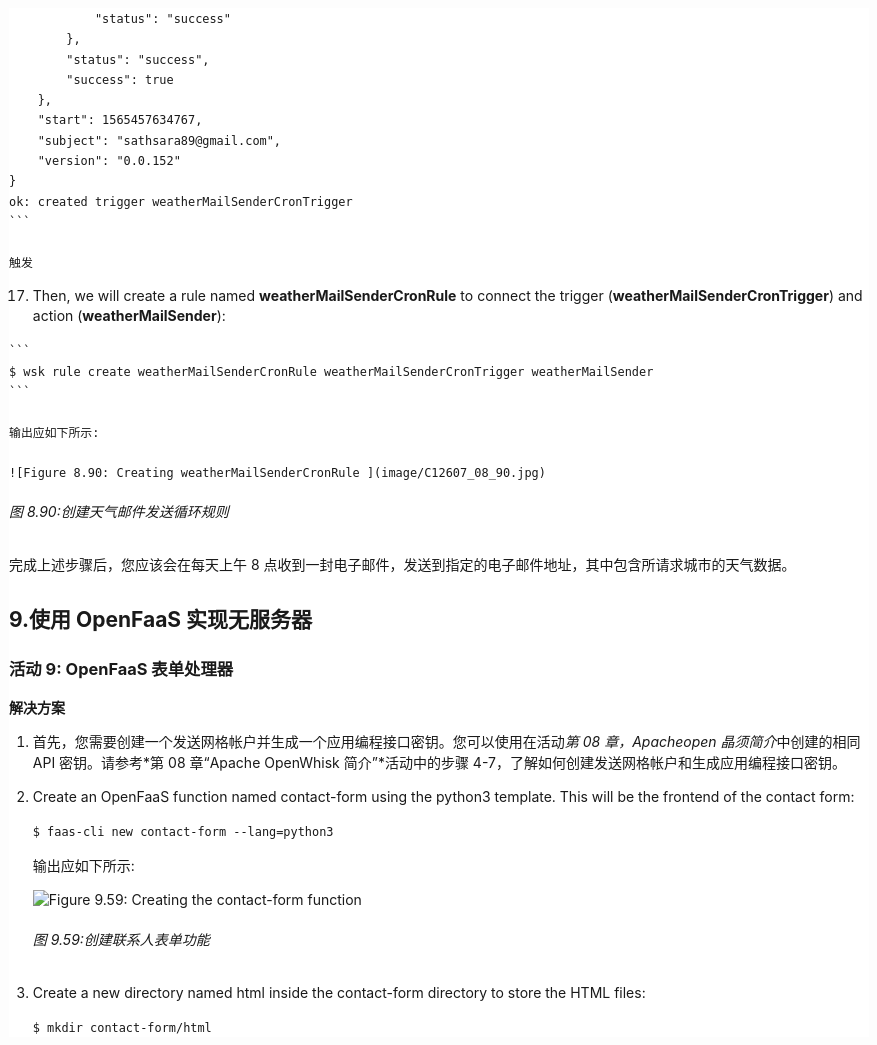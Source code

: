                 "status": "success"
            },
            "status": "success",
            "success": true
        },
        "start": 1565457634767,
        "subject": "sathsara89@gmail.com",
        "version": "0.0.152"
    }
    ok: created trigger weatherMailSenderCronTrigger
    ```

    触发
17.  Then, we will create a rule named **weatherMailSenderCronRule** to connect the trigger (**weatherMailSenderCronTrigger**) and action (**weatherMailSender**):

    ```
    $ wsk rule create weatherMailSenderCronRule weatherMailSenderCronTrigger weatherMailSender
    ```

    输出应如下所示:

    ![Figure 8.90: Creating weatherMailSenderCronRule ](image/C12607_08_90.jpg)

###### 图 8.90:创建天气邮件发送循环规则

完成上述步骤后，您应该会在每天上午 8 点收到一封电子邮件，发送到指定的电子邮件地址，其中包含所请求城市的天气数据。

## 9.使用 OpenFaaS 实现无服务器

### 活动 9: OpenFaaS 表单处理器

**解决方案**

1.  首先，您需要创建一个发送网格帐户并生成一个应用编程接口密钥。您可以使用在活动*第 08 章，Apacheopen 晶须简介*中创建的相同 API 密钥。请参考*第 08 章“Apache OpenWhisk 简介”*活动中的步骤 4-7，了解如何创建发送网格帐户和生成应用编程接口密钥。
2.  Create an OpenFaaS function named contact-form using the python3 template. This will be the frontend of the contact form:

    ```
    $ faas-cli new contact-form --lang=python3
    ```

    输出应如下所示:

    ![Figure 9.59: Creating the contact-form function ](image/C12607_09_591.jpg)

    ###### 图 9.59:创建联系人表单功能

3.  Create a new directory named html inside the contact-form directory to store the HTML files:

    ```
    $ mkdir contact-form/html
    ```
